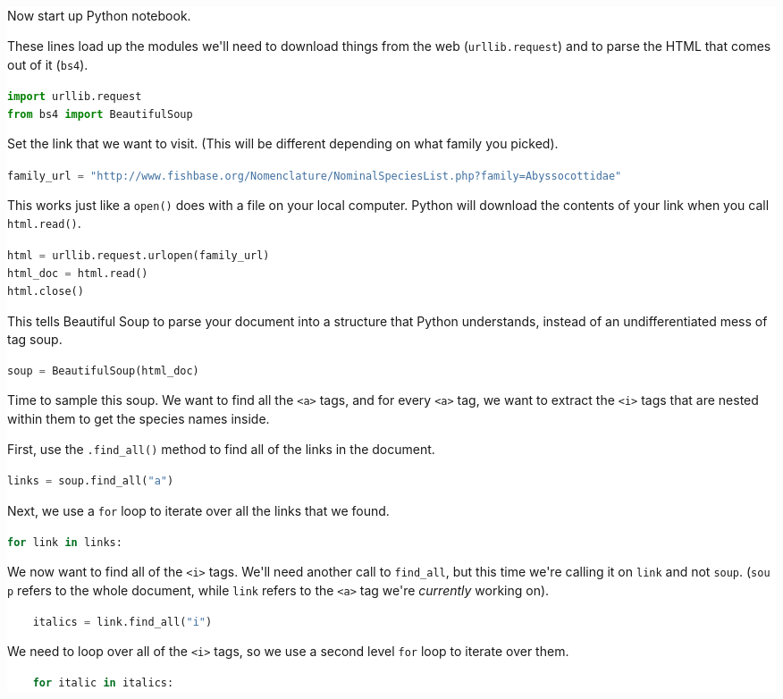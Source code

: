 Now start up Python notebook.

These lines load up the modules we'll need to download things from the web (`urllib.request`) and to parse the HTML that comes out of it (`bs4`).

```python
import urllib.request
from bs4 import BeautifulSoup
```

Set the link that we want to visit. (This will be different depending on what family you picked).

```python
family_url = "http://www.fishbase.org/Nomenclature/NominalSpeciesList.php?family=Abyssocottidae"
```

This works just like a `open()` does with a file on your local computer. Python will download the contents of your link when you call `html.read()`.

```python
html = urllib.request.urlopen(family_url)
html_doc = html.read()
html.close()
```

This tells Beautiful Soup to parse your document into a structure that Python understands, instead of an undifferentiated mess of tag soup.

```python
soup = BeautifulSoup(html_doc)
```

Time to sample this soup. We want to find all the `<a>` tags, and for every `<a>` tag, we want to extract the `<i>` tags that are nested within them to get the species names inside.

First, use the `.find_all()` method to find all of the links in the document.

```python
links = soup.find_all("a")
```

Next, we use a `for` loop to iterate over all the links that we found.

```python
for link in links:
```

We now want to find all of the `<i>` tags. We'll need another call to `find_all`, but this time we're calling it on `link` and not `soup`. (`soup` refers to the whole document, while `link` refers to the `<a>` tag we're *currently* working on).

```python
    italics = link.find_all("i")
```

We need to loop over all of the `<i>` tags, so we use a second level `for` loop to iterate over them.

```python
    for italic in italics:
```

